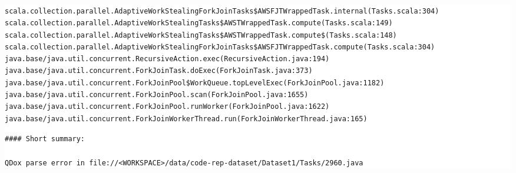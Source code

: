 	scala.collection.parallel.AdaptiveWorkStealingForkJoinTasks$AWSFJTWrappedTask.internal(Tasks.scala:304)
	scala.collection.parallel.AdaptiveWorkStealingTasks$AWSTWrappedTask.compute(Tasks.scala:149)
	scala.collection.parallel.AdaptiveWorkStealingTasks$AWSTWrappedTask.compute$(Tasks.scala:148)
	scala.collection.parallel.AdaptiveWorkStealingForkJoinTasks$AWSFJTWrappedTask.compute(Tasks.scala:304)
	java.base/java.util.concurrent.RecursiveAction.exec(RecursiveAction.java:194)
	java.base/java.util.concurrent.ForkJoinTask.doExec(ForkJoinTask.java:373)
	java.base/java.util.concurrent.ForkJoinPool$WorkQueue.topLevelExec(ForkJoinPool.java:1182)
	java.base/java.util.concurrent.ForkJoinPool.scan(ForkJoinPool.java:1655)
	java.base/java.util.concurrent.ForkJoinPool.runWorker(ForkJoinPool.java:1622)
	java.base/java.util.concurrent.ForkJoinWorkerThread.run(ForkJoinWorkerThread.java:165)
```
#### Short summary: 

QDox parse error in file://<WORKSPACE>/data/code-rep-dataset/Dataset1/Tasks/2960.java